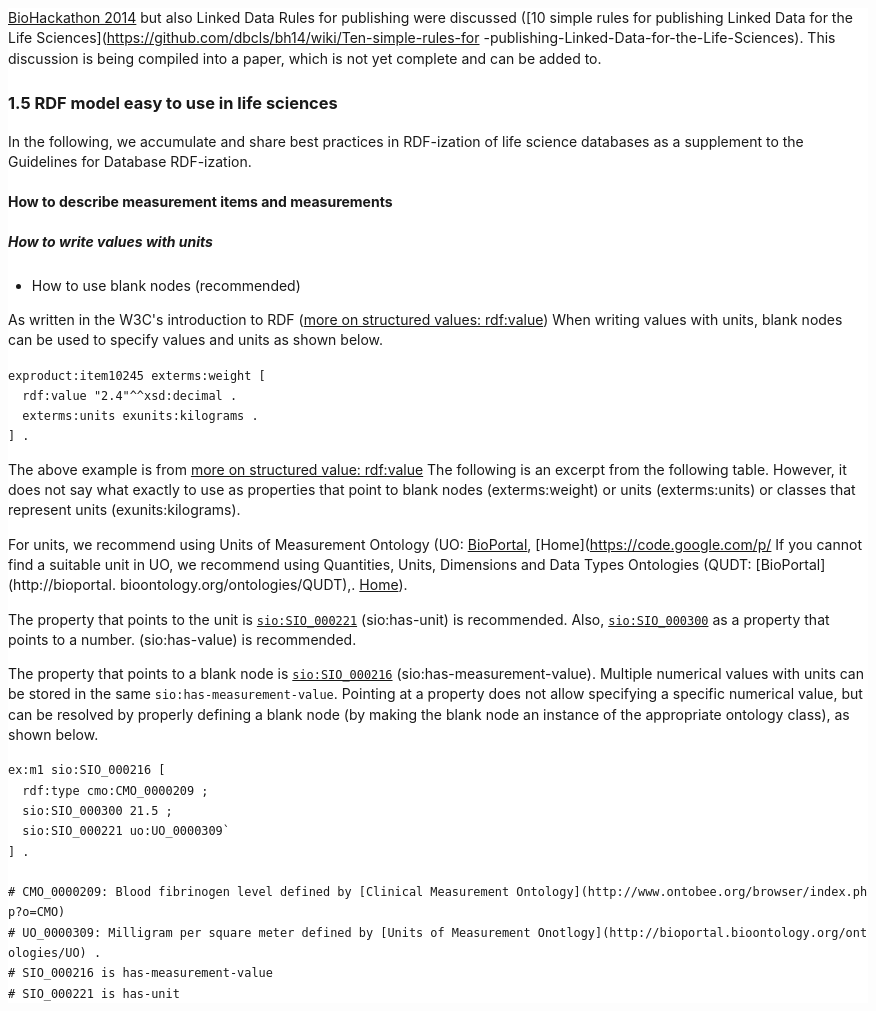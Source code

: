 [BioHackathon 2014](http://2014.biohackathon.org/) but also Linked Data
Rules for publishing were discussed ([10 simple rules for publishing Linked Data for the Life Sciences](https://github.com/dbcls/bh14/wiki/Ten-simple-rules-for -publishing-Linked-Data-for-the-Life-Sciences). This discussion is being compiled into a paper, which is not yet complete and can be added to.

### 1.5 RDF model easy to use in life sciences

In the following, we accumulate and share best practices in RDF-ization of life science databases as a supplement to the Guidelines for Database RDF-ization.

#### How to describe measurement items and measurements

##### How to write values with units

- How to use blank nodes (recommended)

As written in the W3C's introduction to RDF ([more on structured values: rdf:value](http://www.asahi-net.or.jp/~ax2s-kmtn/internet/rdf/rdf-primer.html#rdfvalue))
When writing values with units, blank nodes can be used to specify values and units as shown below.

````
exproduct:item10245 exterms:weight [ 
  rdf:value "2.4"^^xsd:decimal .
  exterms:units exunits:kilograms .
] .
````

The above example is from [more on structured value: rdf:value](http://www.asahi-net.or.jp/~ax2s-kmtn/internet/rdf/rdf-primer.html#rdfvalue)
The following is an excerpt from the following table. However, it does not say what exactly to use as properties that point to blank nodes (exterms:weight) or units (exterms:units) or classes that represent units (exunits:kilograms).

For units, we recommend using Units of Measurement Ontology (UO: [BioPortal](http://bioportal.bioontology.org/ontologies/UO), [Home](https://code.google.com/p/ If you cannot find a suitable unit in UO, we recommend using Quantities, Units, Dimensions and Data Types Ontologies (QUDT: [BioPortal](http://bioportal. bioontology.org/ontologies/QUDT),.
[Home](http://qudt.org/)).

The property that points to the unit is [`sio:SIO_000221`](http://semanticscience.org/resource/SIO_000221)
(sio:has-unit) is recommended. Also, [`sio:SIO_000300`](http://semanticscience.org/resource/SIO_000300) as a property that points to a number.
(sio:has-value) is recommended.

The property that points to a blank node is [`sio:SIO_000216`](http://semanticscience.org/resource/has-unit.rdf)
(sio:has-measurement-value). Multiple numerical values with units can be stored in the same `sio:has-measurement-value`.
Pointing at a property does not allow specifying a specific numerical value, but can be resolved by properly defining a blank node (by making the blank node an instance of the appropriate ontology class), as shown below.

````
ex:m1 sio:SIO_000216 [ 
  rdf:type cmo:CMO_0000209 ; 
  sio:SIO_000300 21.5 ;
  sio:SIO_000221 uo:UO_0000309`  
] .

# CMO_0000209: Blood fibrinogen level defined by [Clinical Measurement Ontology](http://www.ontobee.org/browser/index.php?o=CMO)  
# UO_0000309: Milligram per square meter defined by [Units of Measurement Onotlogy](http://bioportal.bioontology.org/ontologies/UO) .
# SIO_000216 is has-measurement-value  
# SIO_000221 is has-unit  
````

